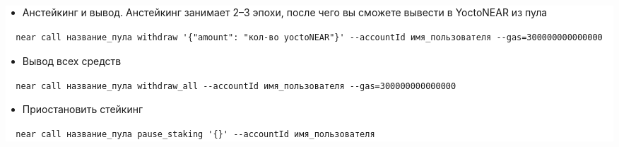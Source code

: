 - Анстейкинг и вывод. Анстейкинг занимает 2–3 эпохи, после чего вы сможете вывести в YoctoNEAR из пула
```
  near call название_пула withdraw '{"amount": "кол-во yoctoNEAR"}' --accountId имя_пользователя --gas=300000000000000
```
- Вывод всех средств
```
  near call название_пула withdraw_all --accountId имя_пользователя --gas=300000000000000
```
- Приостановить стейкинг
```
  near call название_пула pause_staking '{}' --accountId имя_пользователя
```




